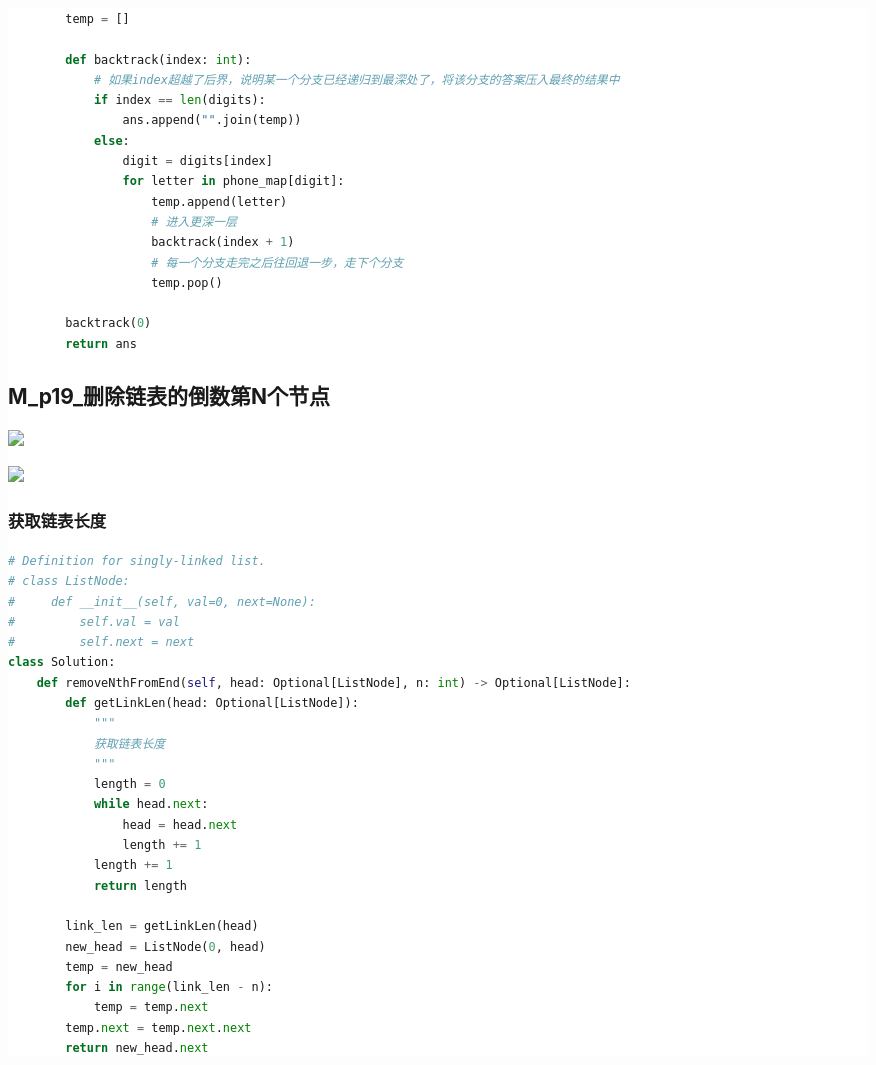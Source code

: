```python
        temp = []

        def backtrack(index: int):
            # 如果index超越了后界，说明某一个分支已经递归到最深处了，将该分支的答案压入最终的结果中
            if index == len(digits):
                ans.append("".join(temp))
            else:
                digit = digits[index]
                for letter in phone_map[digit]:
                    temp.append(letter)
                    # 进入更深一层
                    backtrack(index + 1)
                    # 每一个分支走完之后往回退一步，走下个分支
                    temp.pop()

        backtrack(0)
        return ans
```

## M_p19_删除链表的倒数第N个节点

![](https://zchsakura-blog.oss-cn-beijing.aliyuncs.com/202302151658964.png)

![](https://zchsakura-blog.oss-cn-beijing.aliyuncs.com/202302151658717.png)

### 获取链表长度

```python
# Definition for singly-linked list.
# class ListNode:
#     def __init__(self, val=0, next=None):
#         self.val = val
#         self.next = next
class Solution:
    def removeNthFromEnd(self, head: Optional[ListNode], n: int) -> Optional[ListNode]:
        def getLinkLen(head: Optional[ListNode]):
            """
            获取链表长度
            """
            length = 0
            while head.next:
                head = head.next
                length += 1
            length += 1
            return length

        link_len = getLinkLen(head)
        new_head = ListNode(0, head)
        temp = new_head
        for i in range(link_len - n):
            temp = temp.next
        temp.next = temp.next.next
        return new_head.next
```
